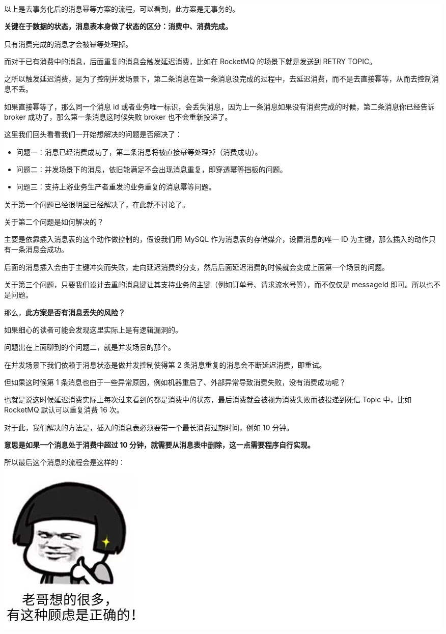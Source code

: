 以上是去事务化后的消息幂等方案的流程，可以看到，此方案是无事务的。

**关键在于数据的状态，消息表本身做了状态的区分：消费中、消费完成。**

只有消费完成的消息才会被幂等处理掉。

而对于已有消费中的消息，后面重复的消息会触发延迟消费，比如在 RocketMQ 的场景下就是发送到 RETRY TOPIC。

之所以触发延迟消费，是为了控制并发场景下，第二条消息在第一条消息没完成的过程中，去延迟消费，而不是去直接幂等，从而去控制消息不丢。

如果直接幂等了，那么同一个消息 id 或者业务唯一标识，会丢失消息，因为上一条消息如果没有消费完成的时候，第二条消息你已经告诉 broker 成功了，那么第一条消息这时候失败 broker 也不会重新投递了。

这里我们回头看看我们一开始想解决的问题是否解决了：

- 问题一：消息已经消费成功了，第二条消息将被直接幂等处理掉（消费成功）。

- 问题二：并发场景下的消息，依旧能满足不会出现消息重复，即穿透幂等挡板的问题。

- 问题三：支持上游业务生产者重发的业务重复的消息幂等问题。

关于第一个问题已经很明显已经解决了，在此就不讨论了。

关于第二个问题是如何解决的？

主要是依靠插入消息表的这个动作做控制的，假设我们用 MySQL 作为消息表的存储媒介，设置消息的唯一 ID 为主键，那么插入的动作只有一条消息会成功。

后面的消息插入会由于主键冲突而失败，走向延迟消费的分支，然后后面延迟消费的时候就会变成上面第一个场景的问题。

关于第三个问题，只要我们设计去重的消息键让其支持业务的主键（例如订单号、请求流水号等），而不仅仅是 messageId 即可。所以也不是问题。

那么，**此方案是否有消息丢失的风险？**

如果细心的读者可能会发现这里实际上是有逻辑漏洞的。

问题出在上面聊到的个问题二，就是并发场景的那个。

在并发场景下我们依赖于消息状态是做并发控制使得第 2 条消息重复的消息会不断延迟消费，即重试。

但如果这时候第 1 条消息也由于一些异常原因，例如机器重启了、外部异常导致消费失败，没有消费成功呢？

也就是说这时候延迟消费实际上每次过来看到的都是消费中的状态，最后消费就会被视为消费失败而被投递到死信 Topic 中，比如 RocketMQ 默认可以重复消费 16 次。

对于此，我们解决的方法是，插入的消息表必须要带一个最长消费过期时间，例如 10 分钟。

**意思是如果一个消息处于消费中超过 10 分钟，就需要从消息表中删除，这一点需要程序自行实现。**

所以最后这个消息的流程会是这样的：

![png](images/1-顾虑是对的.png)
